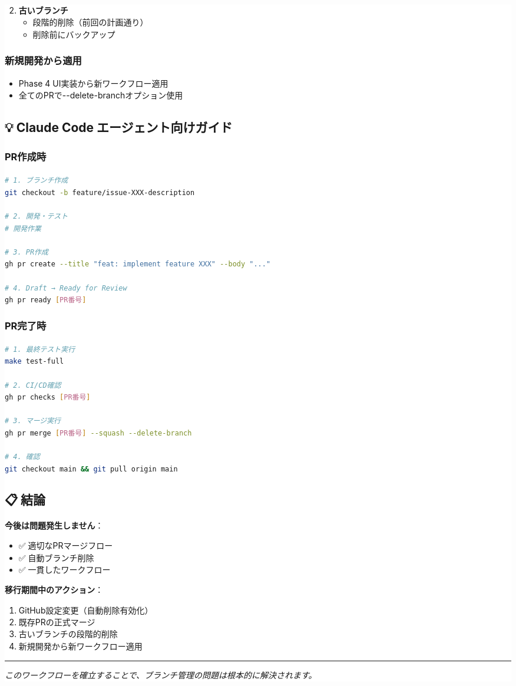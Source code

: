 2. **古いブランチ**
   - 段階的削除（前回の計画通り）
   - 削除前にバックアップ

### **新規開発から適用**
- Phase 4 UI実装から新ワークフロー適用
- 全てのPRで--delete-branchオプション使用

## 💡 Claude Code エージェント向けガイド

### **PR作成時**
```bash
# 1. ブランチ作成
git checkout -b feature/issue-XXX-description

# 2. 開発・テスト
# 開発作業

# 3. PR作成
gh pr create --title "feat: implement feature XXX" --body "..."

# 4. Draft → Ready for Review
gh pr ready [PR番号]
```

### **PR完了時**
```bash
# 1. 最終テスト実行
make test-full

# 2. CI/CD確認
gh pr checks [PR番号]

# 3. マージ実行
gh pr merge [PR番号] --squash --delete-branch

# 4. 確認
git checkout main && git pull origin main
```

## 📋 結論

**今後は問題発生しません**：
- ✅ 適切なPRマージフロー
- ✅ 自動ブランチ削除
- ✅ 一貫したワークフロー

**移行期間中のアクション**：
1. GitHub設定変更（自動削除有効化）
2. 既存PRの正式マージ
3. 古いブランチの段階的削除
4. 新規開発から新ワークフロー適用

---

*このワークフローを確立することで、ブランチ管理の問題は根本的に解決されます。*